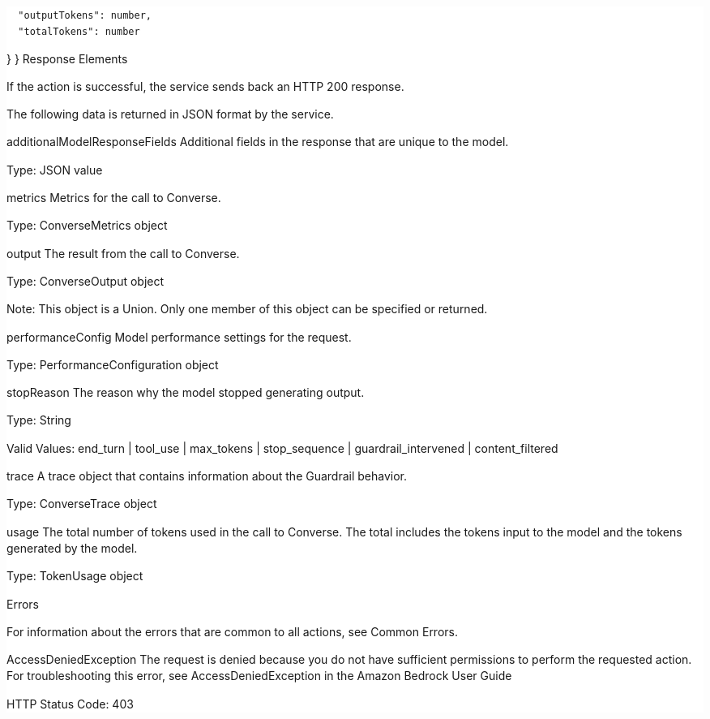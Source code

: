       "outputTokens": number,
      "totalTokens": number
   }
}
Response Elements

If the action is successful, the service sends back an HTTP 200 response.

The following data is returned in JSON format by the service.

additionalModelResponseFields
Additional fields in the response that are unique to the model.

Type: JSON value

metrics
Metrics for the call to Converse.

Type: ConverseMetrics object

output
The result from the call to Converse.

Type: ConverseOutput object

Note: This object is a Union. Only one member of this object can be specified or returned.

performanceConfig
Model performance settings for the request.

Type: PerformanceConfiguration object

stopReason
The reason why the model stopped generating output.

Type: String

Valid Values: end_turn | tool_use | max_tokens | stop_sequence | guardrail_intervened | content_filtered

trace
A trace object that contains information about the Guardrail behavior.

Type: ConverseTrace object

usage
The total number of tokens used in the call to Converse. The total includes the tokens input to the model and the tokens generated by the model.

Type: TokenUsage object

Errors

For information about the errors that are common to all actions, see Common Errors.

AccessDeniedException
The request is denied because you do not have sufficient permissions to perform the requested action. For troubleshooting this error, see AccessDeniedException in the Amazon Bedrock User Guide

HTTP Status Code: 403
